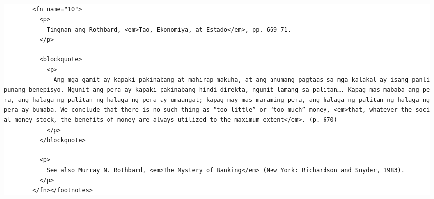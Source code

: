             <fn name="10">
              <p>
                Tingnan ang Rothbard, <em>Tao, Ekonomiya, at Estado</em>, pp. 669–71.
              </p>
              
              <blockquote>
                <p>
                  Ang mga gamit ay kapaki-pakinabang at mahirap makuha, at ang anumang pagtaas sa mga kalakal ay isang panlipunang benepisyo. Ngunit ang pera ay kapaki pakinabang hindi direkta, ngunit lamang sa palitan…. Kapag mas mababa ang pera, ang halaga ng palitan ng halaga ng pera ay umaangat; kapag may mas maraming pera, ang halaga ng palitan ng halaga ng pera ay bumaba. We conclude that there is no such thing as “too little” or “too much” money, <em>that, whatever the social money stock, the benefits of money are always utilized to the maximum extent</em>. (p. 670)
                </p>
              </blockquote>
              
              <p>
                See also Murray N. Rothbard, <em>The Mystery of Banking</em> (New York: Richardson and Snyder, 1983).
              </p>
            </fn></footnotes>